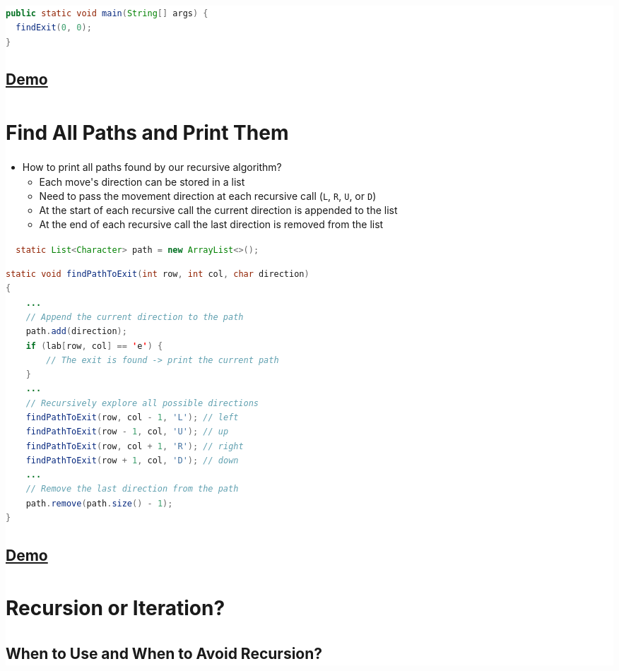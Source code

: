```java
public static void main(String[] args) {
  findExit(0, 0);
}
```



##  [Demo]()



# Find All Paths and Print Them
* How to print all paths found by our recursive algorithm?
  * Each move's direction can be stored in a list
  * Need to pass the movement direction at each recursive call (`L`, `R`, `U`, or `D`)
  * At the start of each recursive call the current direction is appended to the list
  * At the end of each recursive call the last direction is removed from the list

```java
  static List<Character> path = new ArrayList<>();
```




```java
static void findPathToExit(int row, int col, char direction)
{
    ...
    // Append the current direction to the path
    path.add(direction);
    if (lab[row, col] == 'е') {
        // The exit is found -> print the current path
    }
    ...
    // Recursively explore all possible directions
    findPathToExit(row, col - 1, 'L'); // left
    findPathToExit(row - 1, col, 'U'); // up
    findPathToExit(row, col + 1, 'R'); // right
    findPathToExit(row + 1, col, 'D'); // down
    ...
    // Remove the last direction from the path
    path.remove(path.size() - 1);
}
```



##  [Demo]()




# Recursion or Iteration?
##  When to Use and When to Avoid Recursion?
